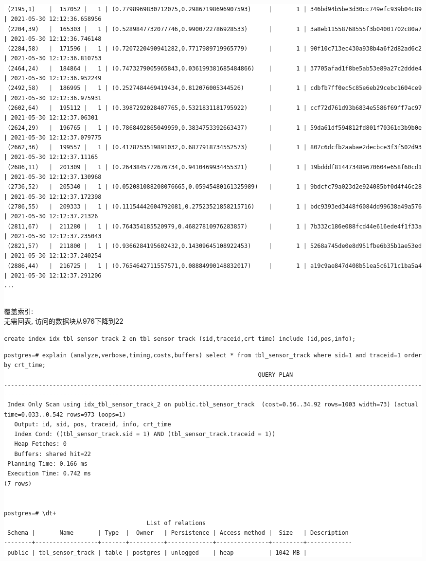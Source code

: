 ```    
 (2195,1)    |  157052 |   1 | (0.7798969830712075,0.29867198696907593)     |       1 | 346bd94b5be3d30cc749efc939b04c89 | 2021-05-30 12:12:36.658956    
 (2204,39)   |  165303 |   1 | (0.5289847732077746,0.9900722786928533)      |       1 | 3a8eb11558768555f3b04001702c80a7 | 2021-05-30 12:12:36.746148    
 (2284,58)   |  171596 |   1 | (0.7207220490941282,0.7717989719965779)      |       1 | 90f10c713ec430a938b4a6f2d82ad6c2 | 2021-05-30 12:12:36.810753    
 (2464,24)   |  184864 |   1 | (0.7473279005965843,0.036199381685484866)    |       1 | 37705afad1f8be5ab53e89a27c2ddde4 | 2021-05-30 12:12:36.952249    
 (2492,58)   |  186995 |   1 | (0.2527484469419434,0.812076005344526)       |       1 | cdbfb7ff0ec5c85e6eb29cebc1604ce9 | 2021-05-30 12:12:36.975931    
 (2602,64)   |  195112 |   1 | (0.3987292028407765,0.5321831181795922)      |       1 | ccf72d761d93b6834e5586f69ff7ac97 | 2021-05-30 12:12:37.06301    
 (2624,29)   |  196765 |   1 | (0.7868492865049959,0.3834753392663437)      |       1 | 59da61df594812fd801f70361d3b9b0e | 2021-05-30 12:12:37.079775    
 (2662,36)   |  199557 |   1 | (0.4178753519891032,0.6877918734552573)      |       1 | 807c6dcfb2aabae2decbce3f3f502d93 | 2021-05-30 12:12:37.11165    
 (2686,11)   |  201309 |   1 | (0.2643845772676734,0.9410469934455321)      |       1 | 19bdddf814473489670604e658f60cd1 | 2021-05-30 12:12:37.130968    
 (2736,52)   |  205340 |   1 | (0.052081088208076665,0.05945480161325989)   |       1 | 9bdcfc79a023d2e924085bf0d4f46c28 | 2021-05-30 12:12:37.172398    
 (2786,55)   |  209333 |   1 | (0.11154442604792081,0.27523521858215716)    |       1 | bdc9393ed3448f6084dd99638a49a576 | 2021-05-30 12:12:37.21326    
 (2811,67)   |  211280 |   1 | (0.764354185520979,0.46827810976283857)      |       1 | 7b332c186e088fcd44e616ede4f1f33a | 2021-05-30 12:12:37.235043    
 (2821,57)   |  211800 |   1 | (0.9366284195602432,0.14309645108922453)     |       1 | 5268a745de0e8d951fbe6b35b1ae53ed | 2021-05-30 12:12:37.240254    
 (2886,44)   |  216725 |   1 | (0.7654642711557571,0.08884990148832017)     |       1 | a19c9ae847d408b51ea5c6171c1ba5a4 | 2021-05-30 12:12:37.291206    
...     
    
```    
    
覆盖索引:     
无需回表, 访问的数据块从976下降到22    
    
```    
create index idx_tbl_sensor_track_2 on tbl_sensor_track (sid,traceid,crt_time) include (id,pos,info);     
```    
    
```    
postgres=# explain (analyze,verbose,timing,costs,buffers) select * from tbl_sensor_track where sid=1 and traceid=1 order by crt_time;    
                                                                         QUERY PLAN                                                                             
------------------------------------------------------------------------------------------------------------------------------------------------------------    
 Index Only Scan using idx_tbl_sensor_track_2 on public.tbl_sensor_track  (cost=0.56..34.92 rows=1003 width=73) (actual time=0.033..0.542 rows=973 loops=1)    
   Output: id, sid, pos, traceid, info, crt_time    
   Index Cond: ((tbl_sensor_track.sid = 1) AND (tbl_sensor_track.traceid = 1))    
   Heap Fetches: 0    
   Buffers: shared hit=22    
 Planning Time: 0.166 ms    
 Execution Time: 0.742 ms    
(7 rows)    
    
    
postgres=# \dt+    
                                         List of relations    
 Schema |       Name       | Type  |  Owner   | Persistence | Access method |  Size   | Description     
--------+------------------+-------+----------+-------------+---------------+---------+-------------    
 public | tbl_sensor_track | table | postgres | unlogged    | heap          | 1042 MB |     
```